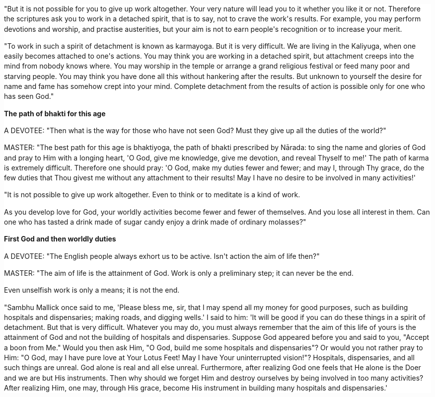 \"But it is not possible for you to give up work altogether. Your very
nature will lead you to it whether you like it or not. Therefore the
scriptures ask you to work in a detached spirit, that is to say, not to
crave the work\'s results. For example, you may perform devotions and
worship, and practise austerities, but your aim is not to earn people\'s
recognition or to increase your merit.

\"To work in such a spirit of detachment is known as karmayoga. But it
is very difficult. We are living in the Kaliyuga, when one easily
becomes attached to one\'s actions. You may think you are working in a
detached spirit, but attachment creeps into the mind from nobody knows
where. You may worship in the temple or arrange a grand religious
festival or feed many poor and starving people. You may think you have
done all this without hankering after the results. But unknown to
yourself the desire for name and fame has somehow crept into your mind.
Complete detachment from the results of action is possible only for one
who has seen God.\"

**The path of bhakti for this age**

A DEVOTEE: \"Then what is the way for those who have not seen God? Must
they give up all the duties of the world?\"

MASTER: \"The best path for this age is bhaktiyoga, the path of bhakti
prescribed by Nārada: to sing the name and glories of God and pray to
Him with a longing heart, \'O God, give me knowledge, give me devotion,
and reveal Thyself to me!\' The path of karma is extremely difficult.
Therefore one should pray: \'O God, make my duties fewer and fewer; and
may I, through Thy grace, do the few duties that Thou givest me without
any attachment to their results! May I have no desire to be involved in
many activities!\'

\"It is not possible to give up work altogether. Even to think or to
meditate is a kind of work.

As you develop love for God, your worldly activities become fewer and
fewer of themselves. And you lose all interest in them. Can one who has
tasted a drink made of sugar candy enjoy a drink made of ordinary
molasses?\"

**First God and then worldly duties**

A DEVOTEE: \"The English people always exhort us to be active. Isn\'t
action the aim of life then?\"

MASTER: \"The aim of life is the attainment of God. Work is only a
preliminary step; it can never be the end.

Even unselfish work is only a means; it is not the end.

\"Sambhu Mallick once said to me, \'Please bless me, sir, that I may
spend all my money for good purposes, such as building hospitals and
dispensaries; making roads, and digging wells.\' I said to him: \'It
will be good if you can do these things in a spirit of detachment. But
that is very difficult. Whatever you may do, you must always remember
that the aim of this life of yours is the attainment of God and not the
building of hospitals and dispensaries. Suppose God appeared before you
and said to you, \"Accept a boon from Me.\" Would you then ask Him, \"O
God, build me some hospitals and dispensaries\"? Or would you not rather
pray to Him: \"O God, may I have pure love at Your Lotus Feet! May I
have Your uninterrupted vision!\"? Hospitals, dispensaries, and all such
things are unreal. God alone is real and all else unreal. Furthermore,
after realizing God one feels that He alone is the Doer and we are but
His instruments. Then why should we forget Him and destroy ourselves by
being involved in too many activities? After realizing Him, one may,
through His grace, become His instrument in building many hospitals and
dispensaries.\'
